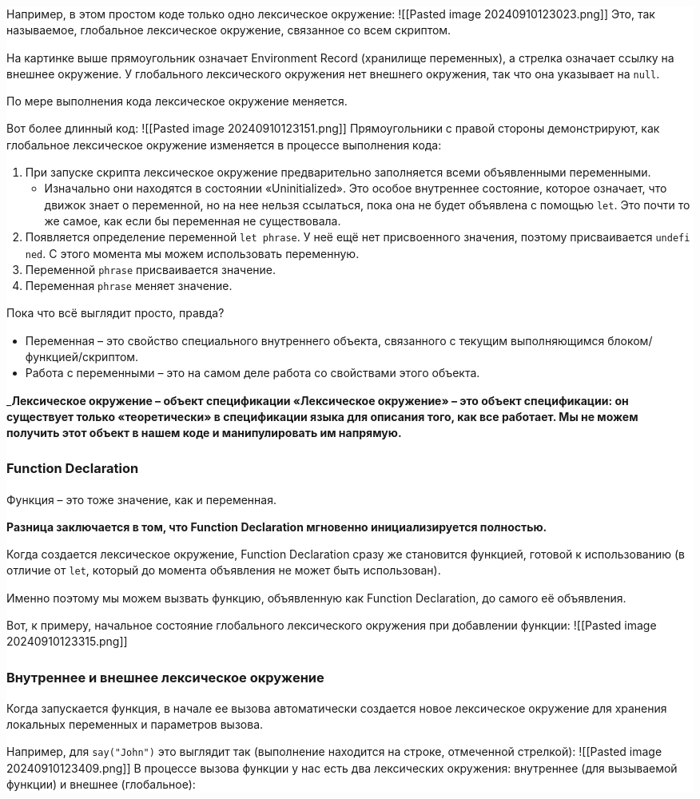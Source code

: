 Например, в этом простом коде только одно лексическое окружение:
![[Pasted image 20240910123023.png]]
Это, так называемое, глобальное лексическое окружение, связанное со всем скриптом.

На картинке выше прямоугольник означает Environment Record (хранилище переменных), а стрелка означает ссылку на внешнее окружение. У глобального лексического окружения нет внешнего окружения, так что она указывает на `null`.

По мере выполнения кода лексическое окружение меняется.

Вот более длинный код:
![[Pasted image 20240910123151.png]]
Прямоугольники с правой стороны демонстрируют, как глобальное лексическое окружение изменяется в процессе выполнения кода:

1. При запуске скрипта лексическое окружение предварительно заполняется всеми объявленными переменными.
    - Изначально они находятся в состоянии «Uninitialized». Это особое внутреннее состояние, которое означает, что движок знает о переменной, но на нее нельзя ссылаться, пока она не будет объявлена с помощью `let`. Это почти то же самое, как если бы переменная не существовала.
2. Появляется определение переменной `let phrase`. У неё ещё нет присвоенного значения, поэтому присваивается `undefined`. С этого момента мы можем использовать переменную.
3. Переменной `phrase` присваивается значение.
4. Переменная `phrase` меняет значение.

Пока что всё выглядит просто, правда?

- Переменная – это свойство специального внутреннего объекта, связанного с текущим выполняющимся блоком/функцией/скриптом.
- Работа с переменными – это на самом деле работа со свойствами этого объекта.

___Лексическое окружение – объект спецификации
«Лексическое окружение» – это объект спецификации: он существует только «теоретически» в спецификации языка для описания того, как все работает. Мы не можем получить этот объект в нашем коде и манипулировать им напрямую.__

### Function Declaration
Функция – это тоже значение, как и переменная.

**Разница заключается в том, что Function Declaration мгновенно инициализируется полностью.**

Когда создается лексическое окружение, Function Declaration сразу же становится функцией, готовой к использованию (в отличие от `let`, который до момента объявления не может быть использован).

Именно поэтому мы можем вызвать функцию, объявленную как Function Declaration, до самого её объявления.

Вот, к примеру, начальное состояние глобального лексического окружения при добавлении функции:
![[Pasted image 20240910123315.png]]
### Внутреннее и внешнее лексическое окружение
Когда запускается функция, в начале ее вызова автоматически создается новое лексическое окружение для хранения локальных переменных и параметров вызова.

Например, для `say("John")` это выглядит так (выполнение находится на строке, отмеченной стрелкой):
![[Pasted image 20240910123409.png]]
В процессе вызова функции у нас есть два лексических окружения: внутреннее (для вызываемой функции) и внешнее (глобальное):
